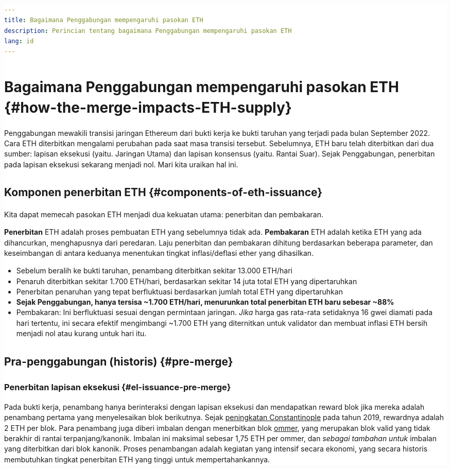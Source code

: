 ```yaml
---
title: Bagaimana Penggabungan mempengaruhi pasokan ETH
description: Perincian tentang bagaimana Penggabungan mempengaruhi pasokan ETH
lang: id
---
```


# Bagaimana Penggabungan mempengaruhi pasokan ETH \{#how-the-merge-impacts-ETH-supply}

Penggabungan mewakili transisi jaringan Ethereum dari bukti kerja ke bukti taruhan yang terjadi pada bulan September 2022. Cara ETH diterbitkan mengalami perubahan pada saat masa transisi tersebut. Sebelumnya, ETH baru telah diterbitkan dari dua sumber: lapisan eksekusi (yaitu. Jaringan Utama) dan lapisan konsensus (yaitu. Rantai Suar). Sejak Penggabungan, penerbitan pada lapisan eksekusi sekarang menjadi nol. Mari kita uraikan hal ini.

## Komponen penerbitan ETH \{#components-of-eth-issuance}

Kita dapat memecah pasokan ETH menjadi dua kekuatan utama: penerbitan dan pembakaran.

**Penerbitan** ETH adalah proses pembuatan ETH yang sebelumnya tidak ada. **Pembakaran** ETH adalah ketika ETH yang ada dihancurkan, menghapusnya dari peredaran. Laju penerbitan dan pembakaran dihitung berdasarkan beberapa parameter, dan keseimbangan di antara keduanya menentukan tingkat inflasi/deflasi ether yang dihasilkan.

<Card
emoji=":chart_decreasing:"
title="Ringkasan penerbitan ETH">

- Sebelum beralih ke bukti taruhan, penambang diterbitkan sekitar 13.000 ETH/hari
- Penaruh diterbitkan sekitar 1.700 ETH/hari, berdasarkan sekitar 14 juta total ETH yang dipertaruhkan
- Penerbitan penaruhan yang tepat berfluktuasi berdasarkan jumlah total ETH yang dipertaruhkan
- **Sejak Penggabungan, hanya tersisa ~1.700 ETH/hari, menurunkan total penerbitan ETH baru sebesar ~88%**
- Pembakaran: Ini berfluktuasi sesuai dengan permintaan jaringan. _Jika_ harga gas rata-rata setidaknya 16 gwei diamati pada hari tertentu, ini secara efektif mengimbangi ~1.700 ETH yang diternitkan untuk validator dan membuat inflasi ETH bersih menjadi nol atau kurang untuk hari itu.

</Card>

## Pra-penggabungan (historis) \{#pre-merge}

### Penerbitan lapisan eksekusi \{#el-issuance-pre-merge}

Pada bukti kerja, penambang hanya berinteraksi dengan lapisan eksekusi dan mendapatkan reward blok jika mereka adalah penambang pertama yang menyelesaikan blok berikutnya. Sejak [peningkatan Constantinople](/history/#constantinople) pada tahun 2019, rewardnya adalah 2 ETH per blok. Para penambang juga diberi imbalan dengan menerbitkan blok [ommer](/glossary/#ommer), yang merupakan blok valid yang tidak berakhir di rantai terpanjang/kanonik. Imbalan ini maksimal sebesar 1,75 ETH per ommer, dan _sebagai tambahan untuk_ imbalan yang diterbitkan dari blok kanonik. Proses penambangan adalah kegiatan yang intensif secara ekonomi, yang secara historis membutuhkan tingkat penerbitan ETH yang tinggi untuk mempertahankannya.
